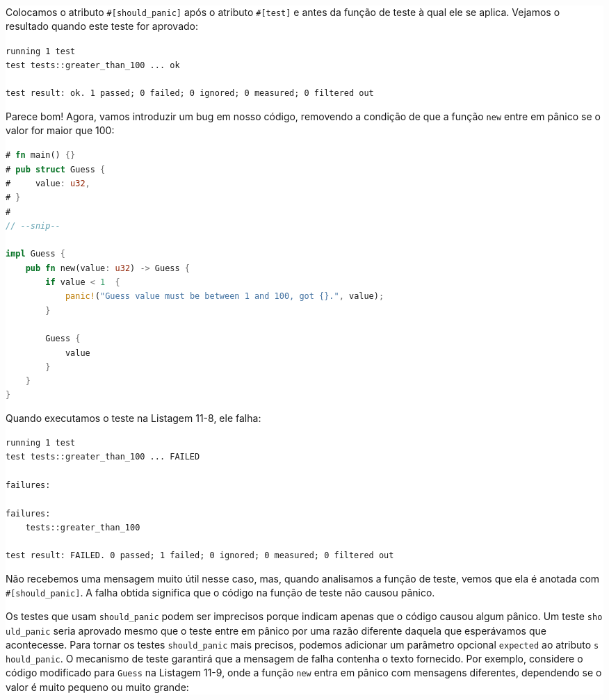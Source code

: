 Colocamos o atributo `#[should_panic]` após o atributo `#[test]` e antes da função 
de teste à qual ele se aplica. Vejamos o resultado quando este teste for aprovado:

```text
running 1 test
test tests::greater_than_100 ... ok

test result: ok. 1 passed; 0 failed; 0 ignored; 0 measured; 0 filtered out
```

Parece bom! Agora, vamos introduzir um bug em nosso código, removendo a condição 
de que a função `new` entre em pânico se o valor for maior que 100:

```rust
# fn main() {}
# pub struct Guess {
#     value: u32,
# }
#
// --snip--

impl Guess {
    pub fn new(value: u32) -> Guess {
        if value < 1  {
            panic!("Guess value must be between 1 and 100, got {}.", value);
        }

        Guess {
            value
        }
    }
}
```

Quando executamos o teste na Listagem 11-8, ele falha:

```text
running 1 test
test tests::greater_than_100 ... FAILED

failures:

failures:
    tests::greater_than_100

test result: FAILED. 0 passed; 1 failed; 0 ignored; 0 measured; 0 filtered out
```

Não recebemos uma mensagem muito útil nesse caso, mas, quando analisamos a função 
de teste, vemos que ela é anotada com `#[should_panic]`. A falha obtida significa 
que o código na função de teste não causou pânico.

Os testes que usam `should_panic` podem ser imprecisos porque indicam apenas que 
o código causou algum pânico. Um teste `should_panic` seria aprovado mesmo que o 
teste entre em pânico por uma razão diferente daquela que esperávamos que acontecesse. 
Para tornar os testes `should_panic` mais precisos, podemos adicionar um parâmetro 
opcional `expected` ao atributo `should_panic`. O mecanismo de teste garantirá que a 
mensagem de falha contenha o texto fornecido. Por exemplo, considere o código 
modificado para `Guess` na Listagem 11-9, onde a função `new` entra em pânico com 
mensagens diferentes, dependendo se o valor é muito pequeno ou muito grande:


[bench]: ../../unstable-book/library-features/test.html